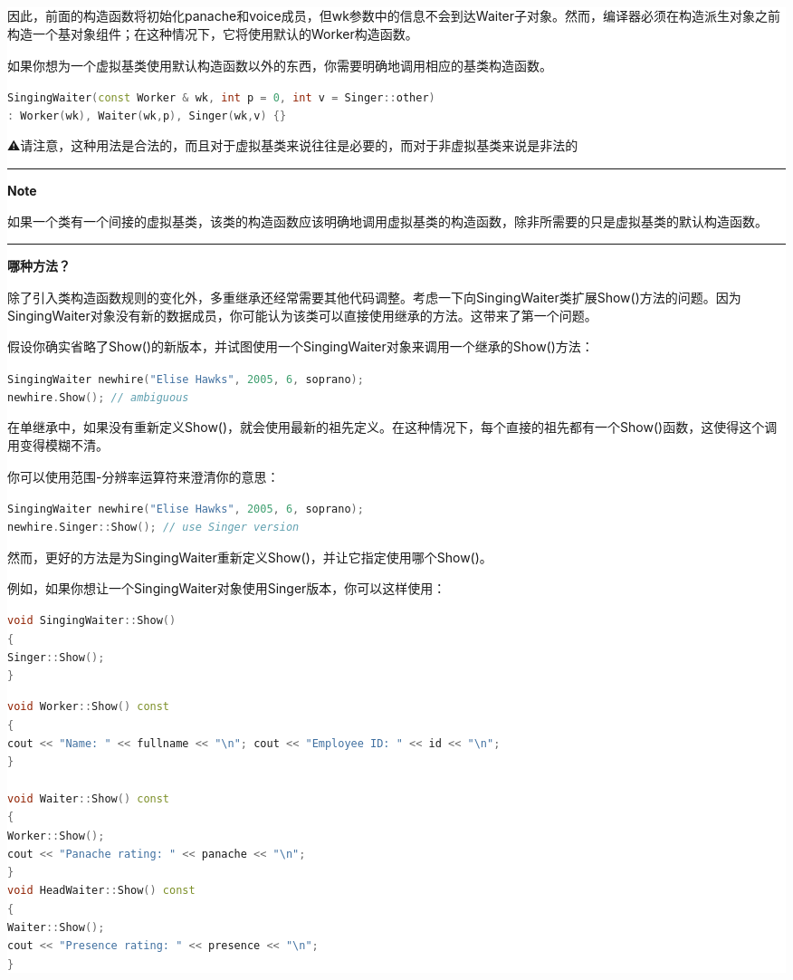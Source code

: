 因此，前面的构造函数将初始化panache和voice成员，但wk参数中的信息不会到达Waiter子对象。然而，编译器必须在构造派生对象之前构造一个基对象组件；在这种情况下，它将使用默认的Worker构造函数。

如果你想为一个虚拟基类使用默认构造函数以外的东西，你需要明确地调用相应的基类构造函数。

```c++
SingingWaiter(const Worker & wk, int p = 0, int v = Singer::other)
: Worker(wk), Waiter(wk,p), Singer(wk,v) {}
```

:warning:请注意，这种用法是合法的，而且对于虚拟基类来说往往是必要的，而对于非虚拟基类来说是非法的



---

**Note**

如果一个类有一个间接的虚拟基类，该类的构造函数应该明确地调用虚拟基类的构造函数，除非所需要的只是虚拟基类的默认构造函数。

---



**哪种方法？**

除了引入类构造函数规则的变化外，多重继承还经常需要其他代码调整。考虑一下向SingingWaiter类扩展Show()方法的问题。因为SingingWaiter对象没有新的数据成员，你可能认为该类可以直接使用继承的方法。这带来了第一个问题。

假设你确实省略了Show()的新版本，并试图使用一个SingingWaiter对象来调用一个继承的Show()方法：

```c++
SingingWaiter newhire("Elise Hawks", 2005, 6, soprano); 
newhire.Show(); // ambiguous
```

在单继承中，如果没有重新定义Show()，就会使用最新的祖先定义。在这种情况下，每个直接的祖先都有一个Show()函数，这使得这个调用变得模糊不清。

你可以使用范围-分辨率运算符来澄清你的意思：

```c++
SingingWaiter newhire("Elise Hawks", 2005, 6, soprano); 
newhire.Singer::Show(); // use Singer version
```

然而，更好的方法是为SingingWaiter重新定义Show()，并让它指定使用哪个Show()。

例如，如果你想让一个SingingWaiter对象使用Singer版本，你可以这样使用：

```c++
void SingingWaiter::Show()
{
Singer::Show();
}
```



```c++
void Worker::Show() const
{
cout << "Name: " << fullname << "\n"; cout << "Employee ID: " << id << "\n";
}

void Waiter::Show() const
{
Worker::Show();
cout << "Panache rating: " << panache << "\n";
}
void HeadWaiter::Show() const
{
Waiter::Show();
cout << "Presence rating: " << presence << "\n";
}
```
